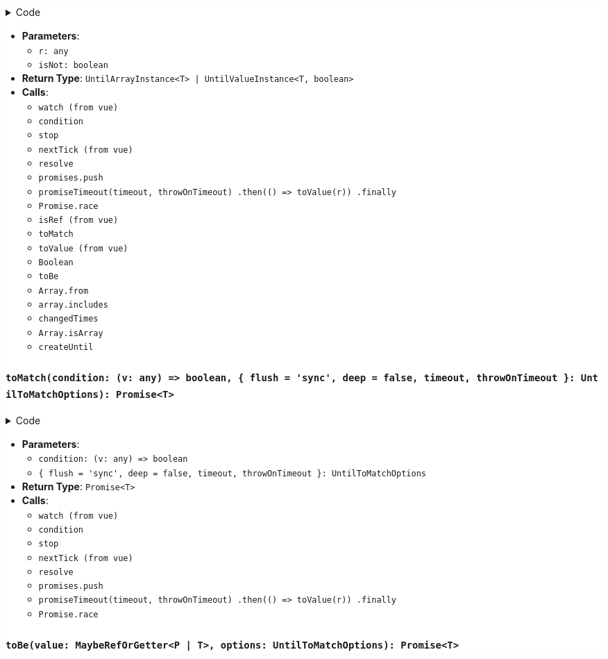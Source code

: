 <details><summary>Code</summary></details>

- **Parameters**:
  - `r: any`
  - `isNot: boolean`
- **Return Type**: `UntilArrayInstance<T> | UntilValueInstance<T, boolean>`
- **Calls**:
  - `watch (from vue)`
  - `condition`
  - `stop`
  - `nextTick (from vue)`
  - `resolve`
  - `promises.push`
  - `promiseTimeout(timeout, throwOnTimeout)
          .then(() => toValue(r))
          .finally`
  - `Promise.race`
  - `isRef (from vue)`
  - `toMatch`
  - `toValue (from vue)`
  - `Boolean`
  - `toBe`
  - `Array.from`
  - `array.includes`
  - `changedTimes`
  - `Array.isArray`
  - `createUntil`
### `toMatch(condition: (v: any) => boolean, { flush = 'sync', deep = false, timeout, throwOnTimeout }: UntilToMatchOptions): Promise<T>`

<details><summary>Code</summary></details>

- **Parameters**:
  - `condition: (v: any) => boolean`
  - `{ flush = 'sync', deep = false, timeout, throwOnTimeout }: UntilToMatchOptions`
- **Return Type**: `Promise<T>`
- **Calls**:
  - `watch (from vue)`
  - `condition`
  - `stop`
  - `nextTick (from vue)`
  - `resolve`
  - `promises.push`
  - `promiseTimeout(timeout, throwOnTimeout)
          .then(() => toValue(r))
          .finally`
  - `Promise.race`
### `toBe(value: MaybeRefOrGetter<P | T>, options: UntilToMatchOptions): Promise<T>`
